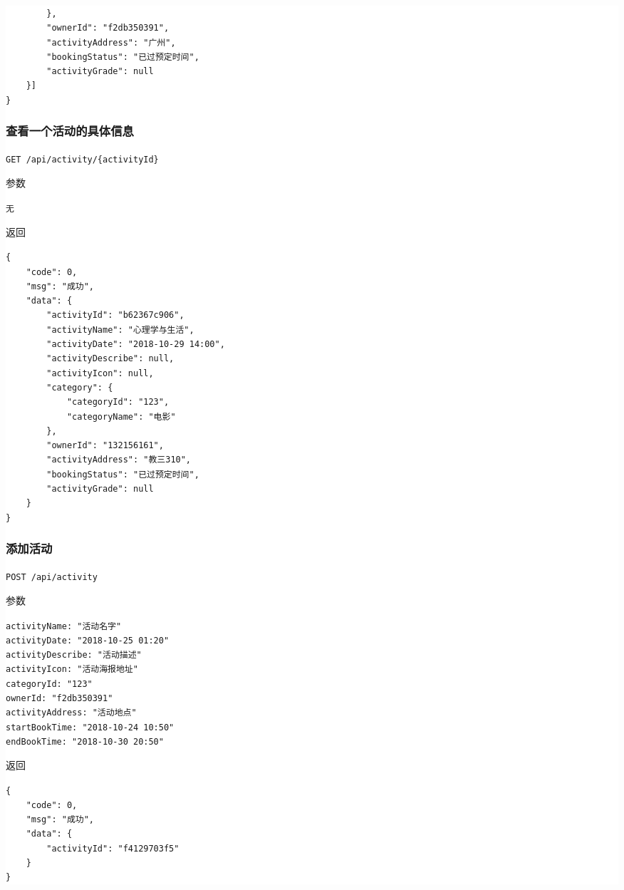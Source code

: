 ```
        },
        "ownerId": "f2db350391",
        "activityAddress": "广州",
        "bookingStatus": "已过预定时间",
        "activityGrade": null
    }]
}
```
### 查看一个活动的具体信息
```
GET /api/activity/{activityId}
```
参数
```
无
```
返回
```
{
    "code": 0,
    "msg": "成功",
    "data": {
        "activityId": "b62367c906",
        "activityName": "心理学与生活",
        "activityDate": "2018-10-29 14:00",
        "activityDescribe": null,
        "activityIcon": null,
        "category": {
            "categoryId": "123",
            "categoryName": "电影"
        },
        "ownerId": "132156161",
        "activityAddress": "教三310",
        "bookingStatus": "已过预定时间",
        "activityGrade": null
    }
}
```
### 添加活动
```
POST /api/activity
```
参数
```
activityName: "活动名字"
activityDate: "2018-10-25 01:20"
activityDescribe: "活动描述"
activityIcon: "活动海报地址"
categoryId: "123"
ownerId: "f2db350391"
activityAddress: "活动地点"
startBookTime: "2018-10-24 10:50"
endBookTime: "2018-10-30 20:50"
```
返回
```
{
    "code": 0,
    "msg": "成功",
    "data": {
        "activityId": "f4129703f5"
    }
}
```